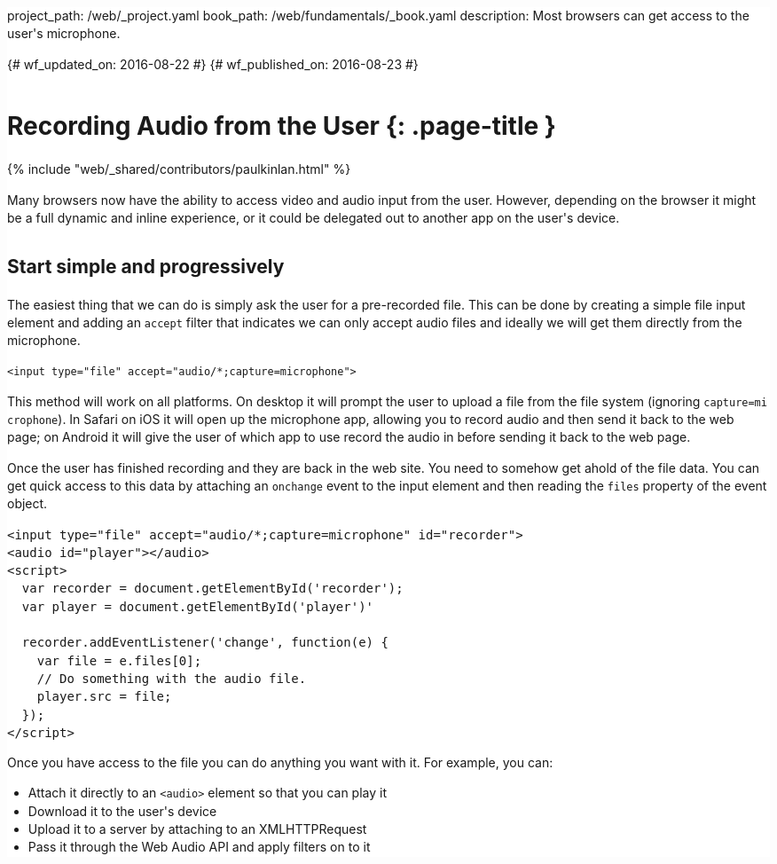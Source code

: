 project_path: /web/_project.yaml
book_path: /web/fundamentals/_book.yaml
description: Most browsers can get access to the user's microphone.

{# wf_updated_on: 2016-08-22 #}
{# wf_published_on: 2016-08-23 #}

# Recording Audio from the User {: .page-title }

{% include "web/_shared/contributors/paulkinlan.html" %}

Many browsers now have the ability to access video and audio input from the 
user. However, depending on the browser it might be a full dynamic and inline 
experience, or it could be delegated out to another app on the user's device.

## Start simple and progressively

The easiest thing that we can do is simply ask the user for a pre-recorded
file. This can be done by creating a simple file input element and adding 
an `accept` filter that indicates we can only accept audio files and ideally we 
will get them directly from the microphone.

    <input type="file" accept="audio/*;capture=microphone">

This method will work on all platforms. On desktop it will prompt the user to 
upload a file from the file system (ignoring `capture=microphone`). In Safari
on iOS it will open up the microphone app, allowing you to record audio and 
then send it back to the web page; on Android it will give the user of which
app to use record the audio in before sending it back to the web page.

Once the user has finished recording and they are back in the web site. You 
need to somehow get ahold of the file data. You can get quick access to this 
data by attaching an `onchange` event to the input element and then reading 
the `files` property of the event object.

<pre class="prettyprint">
&lt;input type="file" accept="audio/*;capture=microphone" id="recorder">
&lt;audio id="player">&lt;/audio>
&lt;script>
  var recorder = document.getElementById('recorder');
  var player = document.getElementById('player')'

  recorder.addEventListener('change', function(e) {
    var file = e.files[0]; 
    // Do something with the audio file.
    player.src = file;
  });
&lt;/script>
</pre>

Once you have access to the file you can do anything you want with it. For 
example, you can:

* Attach it directly to an `<audio>` element so that you can play it
* Download it to the user's device
* Upload it to a server by attaching to an XMLHTTPRequest
* Pass it through the Web Audio API and apply filters on to it  
